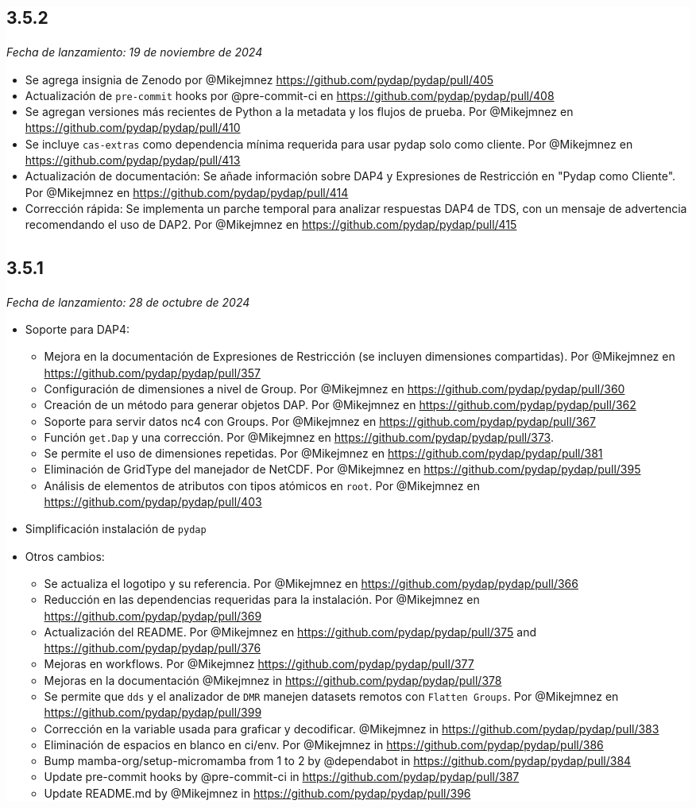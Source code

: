 
3.5.2
------
*Fecha de lanzamiento: 19 de noviembre de 2024*

* Se agrega insignia de Zenodo por @Mikejmnez https://github.com/pydap/pydap/pull/405
* Actualización de `pre-commit` hooks por @pre-commit-ci en https://github.com/pydap/pydap/pull/408
* Se agregan versiones más recientes de Python a la metadata y los flujos de prueba. Por @Mikejmnez en https://github.com/pydap/pydap/pull/410
* Se incluye `cas-extras` como dependencia mínima requerida para usar pydap solo como cliente. Por @Mikejmnez en https://github.com/pydap/pydap/pull/413
* Actualización de documentación: Se añade información sobre DAP4 y Expresiones de Restricción en "Pydap como Cliente". Por @Mikejmnez en https://github.com/pydap/pydap/pull/414
* Corrección rápida: Se implementa un parche temporal para analizar respuestas DAP4 de TDS, con un mensaje de advertencia recomendando el uso de DAP2. Por @Mikejmnez en https://github.com/pydap/pydap/pull/415


3.5.1
-----
*Fecha de lanzamiento: 28 de octubre de 2024*

- Soporte para DAP4:
  * Mejora en la documentación de Expresiones de Restricción (se incluyen dimensiones compartidas). Por @Mikejmnez en https://github.com/pydap/pydap/pull/357
  * Configuración de dimensiones a nivel de Group. Por @Mikejmnez en https://github.com/pydap/pydap/pull/360
  * Creación de un método para generar objetos DAP. Por @Mikejmnez en  https://github.com/pydap/pydap/pull/362
  * Soporte para servir datos nc4 con Groups. Por @Mikejmnez en https://github.com/pydap/pydap/pull/367
  * Función `get.Dap` y una corrección. Por @Mikejmnez en https://github.com/pydap/pydap/pull/373.
  * Se permite el uso de dimensiones repetidas. Por @Mikejmnez en https://github.com/pydap/pydap/pull/381
  * Eliminación de GridType del manejador de NetCDF. Por @Mikejmnez en https://github.com/pydap/pydap/pull/395
  * Análisis de elementos de atributos con tipos atómicos en `root`. Por @Mikejmnez en https://github.com/pydap/pydap/pull/403

- Simplificación instalación de `pydap`

- Otros cambios:
  * Se actualiza el logotipo y su referencia. Por @Mikejmnez en https://github.com/pydap/pydap/pull/366
  * Reducción en las dependencias requeridas para la instalación. Por @Mikejmnez en https://github.com/pydap/pydap/pull/369
  * Actualización del README. Por @Mikejmnez en https://github.com/pydap/pydap/pull/375 and https://github.com/pydap/pydap/pull/376
  * Mejoras en workflows. Por @Mikejmnez https://github.com/pydap/pydap/pull/377
  * Mejoras en la documentación @Mikejmnez in https://github.com/pydap/pydap/pull/378
  * Se permite que `dds` y el analizador de `DMR` manejen datasets remotos con `Flatten Groups`. Por @Mikejmnez en https://github.com/pydap/pydap/pull/399
  * Corrección en la variable usada para graficar y decodificar. @Mikejmnez in https://github.com/pydap/pydap/pull/383
  * Eliminación de espacios en blanco en ci/env. Por @Mikejmnez in https://github.com/pydap/pydap/pull/386
  * Bump mamba-org/setup-micromamba from 1 to 2 by @dependabot in https://github.com/pydap/pydap/pull/384
  * Update pre-commit hooks by @pre-commit-ci in https://github.com/pydap/pydap/pull/387
  * Update README.md by @Mikejmnez in https://github.com/pydap/pydap/pull/396
